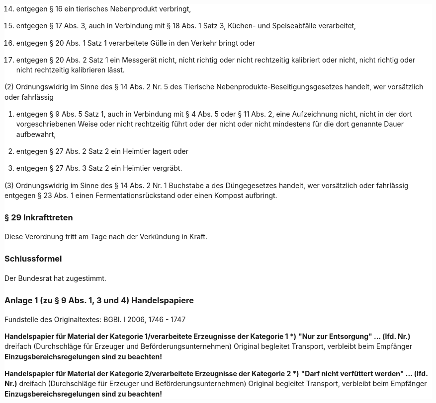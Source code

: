 
14. entgegen § 16 ein tierisches Nebenprodukt verbringt,


15. entgegen § 17 Abs. 3, auch in Verbindung mit § 18 Abs. 1 Satz 3,
    Küchen- und Speiseabfälle verarbeitet,


16. entgegen § 20 Abs. 1 Satz 1 verarbeitete Gülle in den Verkehr bringt
    oder


17. entgegen § 20 Abs. 2 Satz 1 ein Messgerät nicht, nicht richtig oder
    nicht rechtzeitig kalibriert oder nicht, nicht richtig oder nicht
    rechtzeitig kalibrieren lässt.




(2) Ordnungswidrig im Sinne des § 14 Abs. 2 Nr. 5 des Tierische
Nebenprodukte-Beseitigungsgesetzes handelt, wer vorsätzlich oder
fahrlässig

1.  entgegen § 9 Abs. 5 Satz 1, auch in Verbindung mit § 4 Abs. 5 oder §
    11 Abs. 2, eine Aufzeichnung nicht, nicht in der dort vorgeschriebenen
    Weise oder nicht rechtzeitig führt oder der nicht oder nicht
    mindestens für die dort genannte Dauer aufbewahrt,


2.  entgegen § 27 Abs. 2 Satz 2 ein Heimtier lagert oder


3.  entgegen § 27 Abs. 3 Satz 2 ein Heimtier vergräbt.




(3) Ordnungswidrig im Sinne des § 14 Abs. 2 Nr. 1 Buchstabe a des
Düngegesetzes handelt, wer vorsätzlich oder fahrlässig entgegen § 23
Abs. 1 einen Fermentationsrückstand oder einen Kompost aufbringt.

### § 29 Inkrafttreten

Diese Verordnung tritt am Tage nach der Verkündung in Kraft.

### Schlussformel

Der Bundesrat hat zugestimmt.

### Anlage 1 (zu § 9 Abs. 1, 3 und 4) Handelspapiere

Fundstelle des Originaltextes: BGBl. I 2006, 1746 - 1747

**Handelspapier für Material der Kategorie 1/verarbeitete Erzeugnisse
der Kategorie 1 \*)**
**"Nur zur Entsorgung" ... (lfd. Nr.)**
dreifach (Durchschläge für Erzeuger und Beförderungsunternehmen)
Original begleitet Transport, verbleibt beim Empfänger
**Einzugsbereichsregelungen sind zu beachten!**

**Handelspapier für Material der Kategorie 2/verarbeitete Erzeugnisse
der Kategorie 2 \*)**
**"Darf nicht verfüttert werden" ... (lfd. Nr.)**
dreifach (Durchschläge für Erzeuger und Beförderungsunternehmen)
Original begleitet Transport, verbleibt beim Empfänger
**Einzugsbereichsregelungen sind zu beachten!**
